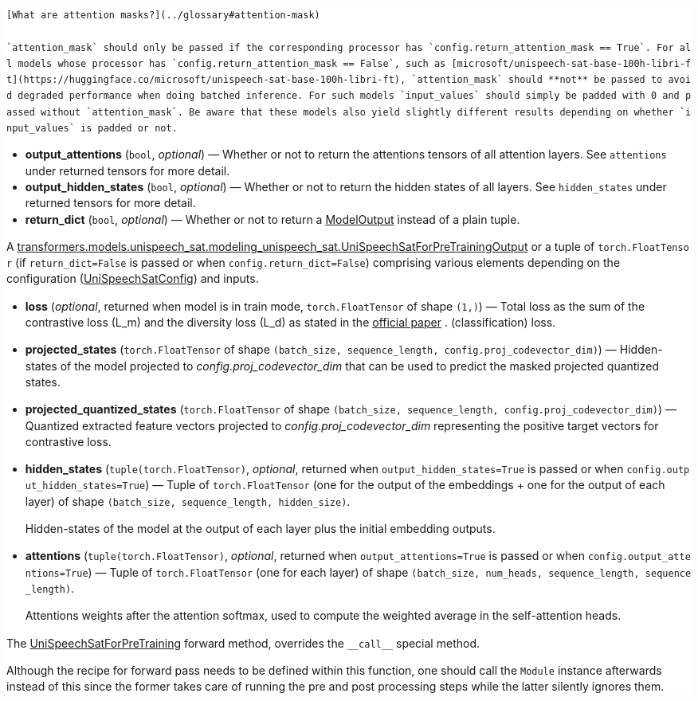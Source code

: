     [What are attention masks?](../glossary#attention-mask)
    
    `attention_mask` should only be passed if the corresponding processor has `config.return_attention_mask == True`. For all models whose processor has `config.return_attention_mask == False`, such as [microsoft/unispeech-sat-base-100h-libri-ft](https://huggingface.co/microsoft/unispeech-sat-base-100h-libri-ft), `attention_mask` should **not** be passed to avoid degraded performance when doing batched inference. For such models `input_values` should simply be padded with 0 and passed without `attention_mask`. Be aware that these models also yield slightly different results depending on whether `input_values` is padded or not.
    
-   **output\_attentions** (`bool`, _optional_) — Whether or not to return the attentions tensors of all attention layers. See `attentions` under returned tensors for more detail.
-   **output\_hidden\_states** (`bool`, _optional_) — Whether or not to return the hidden states of all layers. See `hidden_states` under returned tensors for more detail.
-   **return\_dict** (`bool`, _optional_) — Whether or not to return a [ModelOutput](/docs/transformers/v4.34.0/en/main_classes/output#transformers.utils.ModelOutput) instead of a plain tuple.

A [transformers.models.unispeech\_sat.modeling\_unispeech\_sat.UniSpeechSatForPreTrainingOutput](/docs/transformers/v4.34.0/en/model_doc/unispeech-sat#transformers.models.unispeech_sat.modeling_unispeech_sat.UniSpeechSatForPreTrainingOutput) or a tuple of `torch.FloatTensor` (if `return_dict=False` is passed or when `config.return_dict=False`) comprising various elements depending on the configuration ([UniSpeechSatConfig](/docs/transformers/v4.34.0/en/model_doc/unispeech-sat#transformers.UniSpeechSatConfig)) and inputs.

-   **loss** (_optional_, returned when model is in train mode, `torch.FloatTensor` of shape `(1,)`) — Total loss as the sum of the contrastive loss (L\_m) and the diversity loss (L\_d) as stated in the [official paper](https://arxiv.org/pdf/2006.11477.pdf) . (classification) loss.
    
-   **projected\_states** (`torch.FloatTensor` of shape `(batch_size, sequence_length, config.proj_codevector_dim)`) — Hidden-states of the model projected to _config.proj\_codevector\_dim_ that can be used to predict the masked projected quantized states.
    
-   **projected\_quantized\_states** (`torch.FloatTensor` of shape `(batch_size, sequence_length, config.proj_codevector_dim)`) — Quantized extracted feature vectors projected to _config.proj\_codevector\_dim_ representing the positive target vectors for contrastive loss.
    
-   **hidden\_states** (`tuple(torch.FloatTensor)`, _optional_, returned when `output_hidden_states=True` is passed or when `config.output_hidden_states=True`) — Tuple of `torch.FloatTensor` (one for the output of the embeddings + one for the output of each layer) of shape `(batch_size, sequence_length, hidden_size)`.
    
    Hidden-states of the model at the output of each layer plus the initial embedding outputs.
    
-   **attentions** (`tuple(torch.FloatTensor)`, _optional_, returned when `output_attentions=True` is passed or when `config.output_attentions=True`) — Tuple of `torch.FloatTensor` (one for each layer) of shape `(batch_size, num_heads, sequence_length, sequence_length)`.
    
    Attentions weights after the attention softmax, used to compute the weighted average in the self-attention heads.
    

The [UniSpeechSatForPreTraining](/docs/transformers/v4.34.0/en/model_doc/unispeech-sat#transformers.UniSpeechSatForPreTraining) forward method, overrides the `__call__` special method.

Although the recipe for forward pass needs to be defined within this function, one should call the `Module` instance afterwards instead of this since the former takes care of running the pre and post processing steps while the latter silently ignores them.
